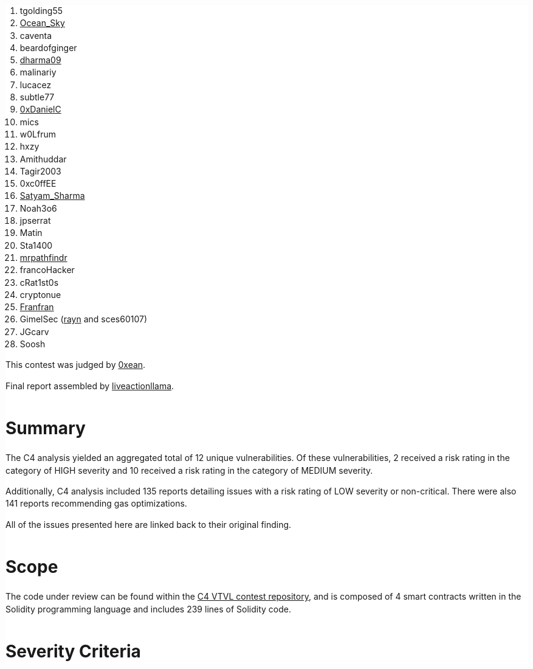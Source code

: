   1. tgolding55
  1. [Ocean\_Sky](https://twitter.com/bluenights004)
  1. caventa
  1. beardofginger
  1. [dharma09](https://twitter.com/im_Dharma09)
  1. malinariy
  1. lucacez
  1. subtle77
  1. [0xDanielC](https://twitter.com/DanielCawleyDev)
  1. mics
  1. w0Lfrum
  1. hxzy
  1. Amithuddar
  1. Tagir2003
  1. 0xc0ffEE
  1. [Satyam\_Sharma](https://twitter/@Satyam33sharma)
  1. Noah3o6
  1. jpserrat
  1. Matin
  1. Sta1400
  1. [mrpathfindr](https://veranos.io)
  1. francoHacker
  1. cRat1st0s
  1. cryptonue
  1. [Franfran](https://franfran.dev/)
  1. GimelSec ([rayn](https://twitter.com/rayn731) and sces60107)
  1. JGcarv
  1. Soosh

This contest was judged by [0xean](https://github.com/0xean).

Final report assembled by [liveactionllama](https://twitter.com/liveactionllama).

# Summary

The C4 analysis yielded an aggregated total of 12 unique vulnerabilities. Of these vulnerabilities, 2 received a risk rating in the category of HIGH severity and 10 received a risk rating in the category of MEDIUM severity.

Additionally, C4 analysis included 135 reports detailing issues with a risk rating of LOW severity or non-critical. There were also 141 reports recommending gas optimizations.

All of the issues presented here are linked back to their original finding.

# Scope

The code under review can be found within the [C4 VTVL contest repository](https://github.com/code-423n4/2022-09-vtvl), and is composed of 4 smart contracts written in the Solidity programming language and includes 239 lines of Solidity code.

# Severity Criteria
